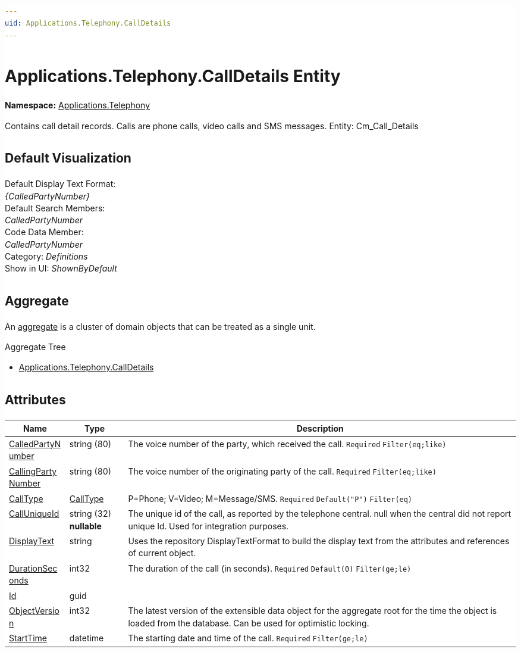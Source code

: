 ```yaml
---
uid: Applications.Telephony.CallDetails
---
```

# Applications.Telephony.CallDetails Entity

**Namespace:** [Applications.Telephony](Applications.Telephony.md)  

Contains call detail records. Calls are phone calls, video calls and SMS messages. Entity: Cm_Call_Details

## Default Visualization
Default Display Text Format:  
_{CalledPartyNumber}_  
Default Search Members:  
_CalledPartyNumber_  
Code Data Member:  
_CalledPartyNumber_  
Category:  _Definitions_  
Show in UI:  _ShownByDefault_  

## Aggregate
An [aggregate](https://docs.erp.net/tech/advanced/concepts/aggregates.html) is a cluster of domain objects that can be treated as a single unit.  

Aggregate Tree  
* [Applications.Telephony.CallDetails](Applications.Telephony.CallDetails.md)  

## Attributes

| Name | Type | Description |
| ---- | ---- | --- |
| [CalledPartyNumber](Applications.Telephony.CallDetails.md#calledpartynumber) | string (80) | The voice number of the party, which received the call. `Required` `Filter(eq;like)` 
| [CallingPartyNumber](Applications.Telephony.CallDetails.md#callingpartynumber) | string (80) | The voice number of the originating party of the call. `Required` `Filter(eq;like)` 
| [CallType](Applications.Telephony.CallDetails.md#calltype) | [CallType](Applications.Telephony.CallDetails.md#calltype) | P=Phone; V=Video; M=Message/SMS. `Required` `Default("P")` `Filter(eq)` 
| [CallUniqueId](Applications.Telephony.CallDetails.md#calluniqueid) | string (32) __nullable__ | The unique id of the call, as reported by the telephone central. null when the central did not report unique Id. Used for integration purposes. 
| [DisplayText](Applications.Telephony.CallDetails.md#displaytext) | string | Uses the repository DisplayTextFormat to build the display text from the attributes and references of current object. 
| [DurationSeconds](Applications.Telephony.CallDetails.md#durationseconds) | int32 | The duration of the call (in seconds). `Required` `Default(0)` `Filter(ge;le)` 
| [Id](Applications.Telephony.CallDetails.md#id) | guid |  
| [ObjectVersion](Applications.Telephony.CallDetails.md#objectversion) | int32 | The latest version of the extensible data object for the aggregate root for the time the object is loaded from the database. Can be used for optimistic locking. 
| [StartTime](Applications.Telephony.CallDetails.md#starttime) | datetime | The starting date and time of the call. `Required` `Filter(ge;le)` 
